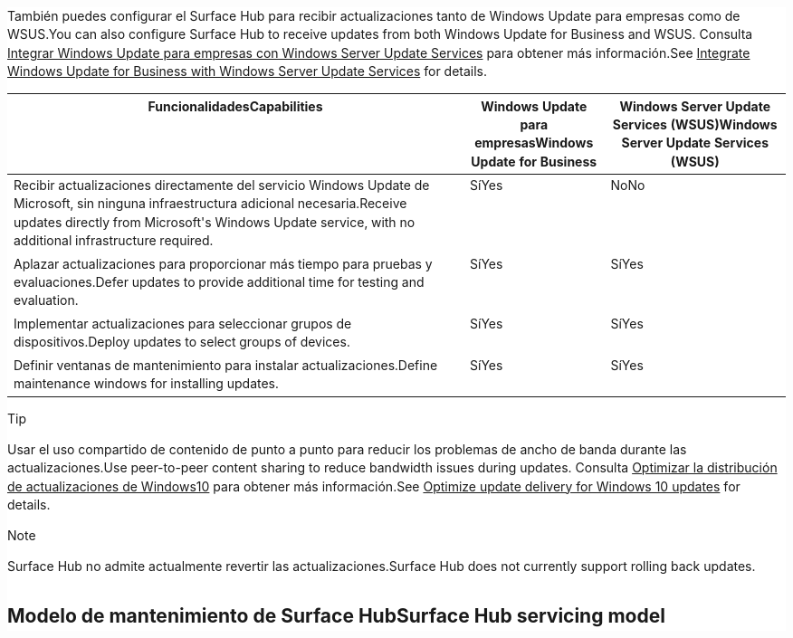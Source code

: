 <span data-ttu-id="b23f1-111">También puedes configurar el Surface Hub para recibir actualizaciones tanto de Windows Update para empresas como de WSUS.</span><span class="sxs-lookup"><span data-stu-id="b23f1-111">You can also configure Surface Hub to receive updates from both Windows Update for Business and WSUS.</span></span> <span data-ttu-id="b23f1-112">Consulta [Integrar Windows Update para empresas con Windows Server Update Services](https://technet.microsoft.com/itpro/windows/manage/waas-integrate-wufb#integrate-windows-update-for-business-with-windows-server-update-services) para obtener más información.</span><span class="sxs-lookup"><span data-stu-id="b23f1-112">See [Integrate Windows Update for Business with Windows Server Update Services](https://technet.microsoft.com/itpro/windows/manage/waas-integrate-wufb#integrate-windows-update-for-business-with-windows-server-update-services) for details.</span></span>

| <span data-ttu-id="b23f1-113">Funcionalidades</span><span class="sxs-lookup"><span data-stu-id="b23f1-113">Capabilities</span></span> | <span data-ttu-id="b23f1-114">Windows Update para empresas</span><span class="sxs-lookup"><span data-stu-id="b23f1-114">Windows Update for Business</span></span> | <span data-ttu-id="b23f1-115">Windows Server Update Services (WSUS)</span><span class="sxs-lookup"><span data-stu-id="b23f1-115">Windows Server Update Services (WSUS)</span></span> |
| ------------ | --------------------------- | ------------------------------------- |
| <span data-ttu-id="b23f1-116">Recibir actualizaciones directamente del servicio Windows Update de Microsoft, sin ninguna infraestructura adicional necesaria.</span><span class="sxs-lookup"><span data-stu-id="b23f1-116">Receive updates directly from Microsoft's Windows Update service, with no additional infrastructure required.</span></span>  | <span data-ttu-id="b23f1-117">Sí</span><span class="sxs-lookup"><span data-stu-id="b23f1-117">Yes</span></span>  | <span data-ttu-id="b23f1-118">No</span><span class="sxs-lookup"><span data-stu-id="b23f1-118">No</span></span>  |
| <span data-ttu-id="b23f1-119">Aplazar actualizaciones para proporcionar más tiempo para pruebas y evaluaciones.</span><span class="sxs-lookup"><span data-stu-id="b23f1-119">Defer updates to provide additional time for testing and evaluation.</span></span> | <span data-ttu-id="b23f1-120">Sí</span><span class="sxs-lookup"><span data-stu-id="b23f1-120">Yes</span></span>  | <span data-ttu-id="b23f1-121">Sí</span><span class="sxs-lookup"><span data-stu-id="b23f1-121">Yes</span></span>  |
| <span data-ttu-id="b23f1-122">Implementar actualizaciones para seleccionar grupos de dispositivos.</span><span class="sxs-lookup"><span data-stu-id="b23f1-122">Deploy updates to select groups of devices.</span></span> | <span data-ttu-id="b23f1-123">Sí</span><span class="sxs-lookup"><span data-stu-id="b23f1-123">Yes</span></span> | <span data-ttu-id="b23f1-124">Sí</span><span class="sxs-lookup"><span data-stu-id="b23f1-124">Yes</span></span> |
| <span data-ttu-id="b23f1-125">Definir ventanas de mantenimiento para instalar actualizaciones.</span><span class="sxs-lookup"><span data-stu-id="b23f1-125">Define maintenance windows for installing updates.</span></span> | <span data-ttu-id="b23f1-126">Sí</span><span class="sxs-lookup"><span data-stu-id="b23f1-126">Yes</span></span>  | <span data-ttu-id="b23f1-127">Sí</span><span class="sxs-lookup"><span data-stu-id="b23f1-127">Yes</span></span>  |

> [!TIP]
> <span data-ttu-id="b23f1-128">Usar el uso compartido de contenido de punto a punto para reducir los problemas de ancho de banda durante las actualizaciones.</span><span class="sxs-lookup"><span data-stu-id="b23f1-128">Use peer-to-peer content sharing to reduce bandwidth issues during updates.</span></span> <span data-ttu-id="b23f1-129">Consulta [Optimizar la distribución de actualizaciones de Windows10](https://technet.microsoft.com/itpro/windows/manage/waas-optimize-windows-10-updates) para obtener más información.</span><span class="sxs-lookup"><span data-stu-id="b23f1-129">See [Optimize update delivery for Windows 10 updates](https://technet.microsoft.com/itpro/windows/manage/waas-optimize-windows-10-updates) for details.</span></span>

> [!NOTE]
> <span data-ttu-id="b23f1-130">Surface Hub no admite actualmente revertir las actualizaciones.</span><span class="sxs-lookup"><span data-stu-id="b23f1-130">Surface Hub does not currently support rolling back updates.</span></span>


## <span data-ttu-id="b23f1-131">Modelo de mantenimiento de Surface Hub</span><span class="sxs-lookup"><span data-stu-id="b23f1-131">Surface Hub servicing model</span></span>
